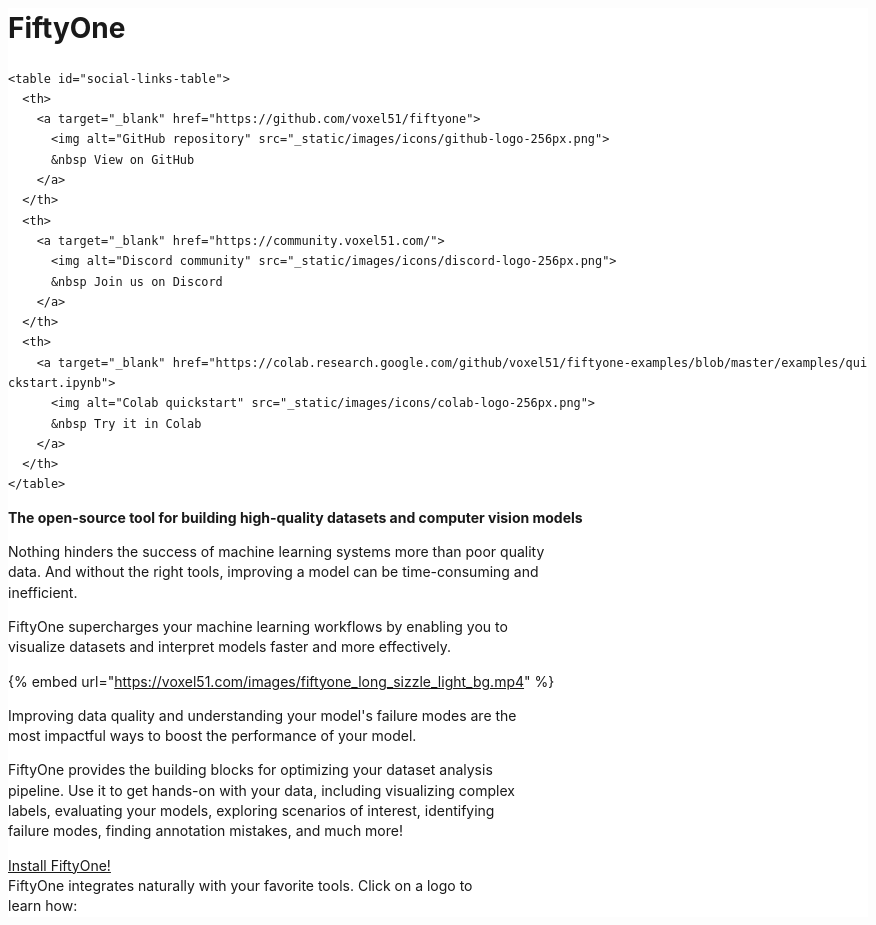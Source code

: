# FiftyOne

```
<table id="social-links-table">
  <th>
    <a target="_blank" href="https://github.com/voxel51/fiftyone">
      <img alt="GitHub repository" src="_static/images/icons/github-logo-256px.png">
      &nbsp View on GitHub
    </a>
  </th>
  <th>
    <a target="_blank" href="https://community.voxel51.com/">
      <img alt="Discord community" src="_static/images/icons/discord-logo-256px.png">
      &nbsp Join us on Discord
    </a>
  </th>
  <th>
    <a target="_blank" href="https://colab.research.google.com/github/voxel51/fiftyone-examples/blob/master/examples/quickstart.ipynb">
      <img alt="Colab quickstart" src="_static/images/icons/colab-logo-256px.png">
      &nbsp Try it in Colab
    </a>
  </th>
</table>
```

**The open-source tool for building high-quality datasets and computer vision models**

Nothing hinders the success of machine learning systems more than poor quality\
data. And without the right tools, improving a model can be time-consuming and\
inefficient.

FiftyOne supercharges your machine learning workflows by enabling you to\
visualize datasets and interpret models faster and more effectively.

{% embed url="https://voxel51.com/images/fiftyone_long_sizzle_light_bg.mp4" %}

Improving data quality and understanding your model's failure modes are the\
most impactful ways to boost the performance of your model.

FiftyOne provides the building blocks for optimizing your dataset analysis\
pipeline. Use it to get hands-on with your data, including visualizing complex\
labels, evaluating your models, exploring scenarios of interest, identifying\
failure modes, finding annotation mistakes, and much more!

<a href="../getting_started/install.html" class="button primary">Install FiftyOne!</a>\
FiftyOne integrates naturally with your favorite tools. Click on a logo to\
learn how:
